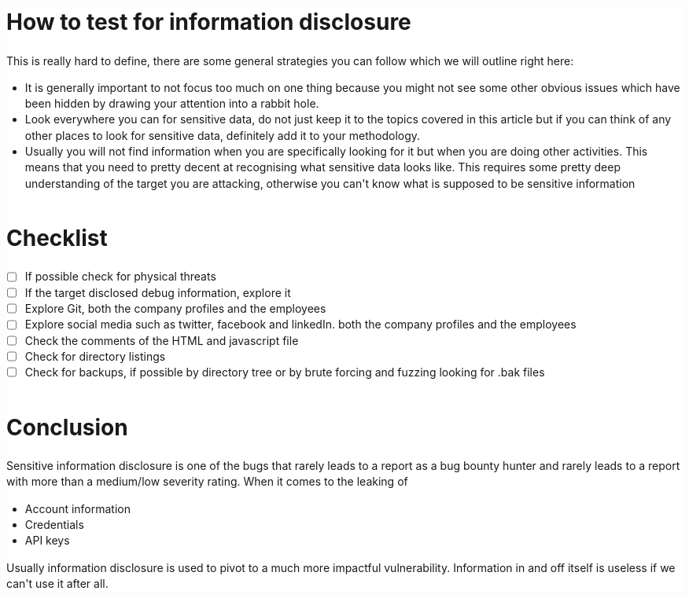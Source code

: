 # How to test for information disclosure

This is really hard to define, there are some general strategies you can follow which we will outline right here:

- It is generally important to not focus too much on one thing because you might not see some other obvious issues which have been hidden by drawing your attention into a rabbit hole.
- Look everywhere you can for sensitive data, do not just keep it to the topics covered in this article but if you can think of any other places to look for sensitive data, definitely add it to your methodology.
- Usually you will not find information when you are specifically looking for it but when you are doing other activities. This means that you need to pretty decent at recognising what sensitive data looks like. This requires some pretty deep understanding of the target you are attacking, otherwise you can't know what is supposed to be sensitive information

# Checklist

- [ ]  If possible check for physical threats
- [ ]  If the target disclosed debug information, explore it
- [ ]  Explore Git, both the company profiles and the employees
- [ ]  Explore social media such as twitter, facebook and linkedIn. both the company profiles and the employees
- [ ]  Check the comments of the HTML and javascript file
- [ ]  Check for directory listings
- [ ]  Check for backups, if possible by directory tree or by brute forcing and fuzzing looking for .bak files

# Conclusion

Sensitive information disclosure is one of the bugs that rarely leads to a report as a bug bounty hunter and rarely leads to a report with more than a medium/low severity rating. When it comes to the leaking of 

- Account information
- Credentials
- API keys

Usually information disclosure is used to pivot to a much more impactful vulnerability. Information in and off itself is useless if we can't use it after all.
